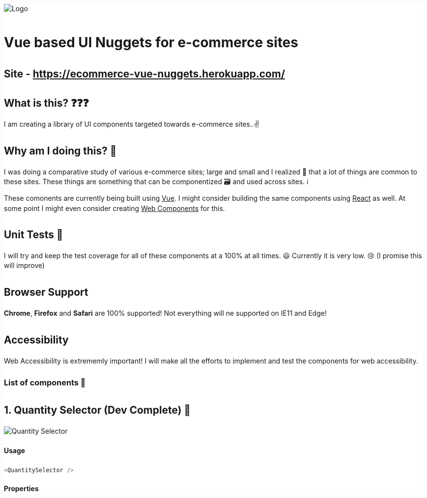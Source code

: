 ![Logo](src/assets/Vue_Nuggets.png)

# Vue based UI Nuggets for e-commerce sites

## Site - https://ecommerce-vue-nuggets.herokuapp.com/

## What is this? ❓❓❓

I am creating a library of UI components targeted towards e-commerce sites..✌️

## Why am I doing this? 🤔

I was doing a comparative study of various e-commerce sites; large and small and I realized 💭 that a lot of things are common to these sites. These things are something that can be componentized 🗃️ and used across sites. ℹ️

These comonents are currently being built using [Vue](https://vuejs.org/). I might consider building the same components using [React](https://reactjs.org/) as well. At some point I might even consider creating [Web Components](https://www.webcomponents.org/) for this.

## Unit Tests 💉

I will try and keep the test coverage for all of these components at a 100% at all times. 😃 Currently it is very low. 😢 (I promise this will improve)

## Browser Support

**Chrome**, **Firefox** and **Safari** are 100% supported! Not everything will ne supported on IE11 and Edge!

## Accessibility

Web Accessibility is extrememly important! I will make all the efforts to implement and test the components for web accessibility.

### List of components 📇

## 1. Quantity Selector (Dev Complete) 🍰

![Quantity Selector](src/assets/screenshots/QC.png)

#### Usage

```javascript
<QuantitySelector />
```

#### Properties
